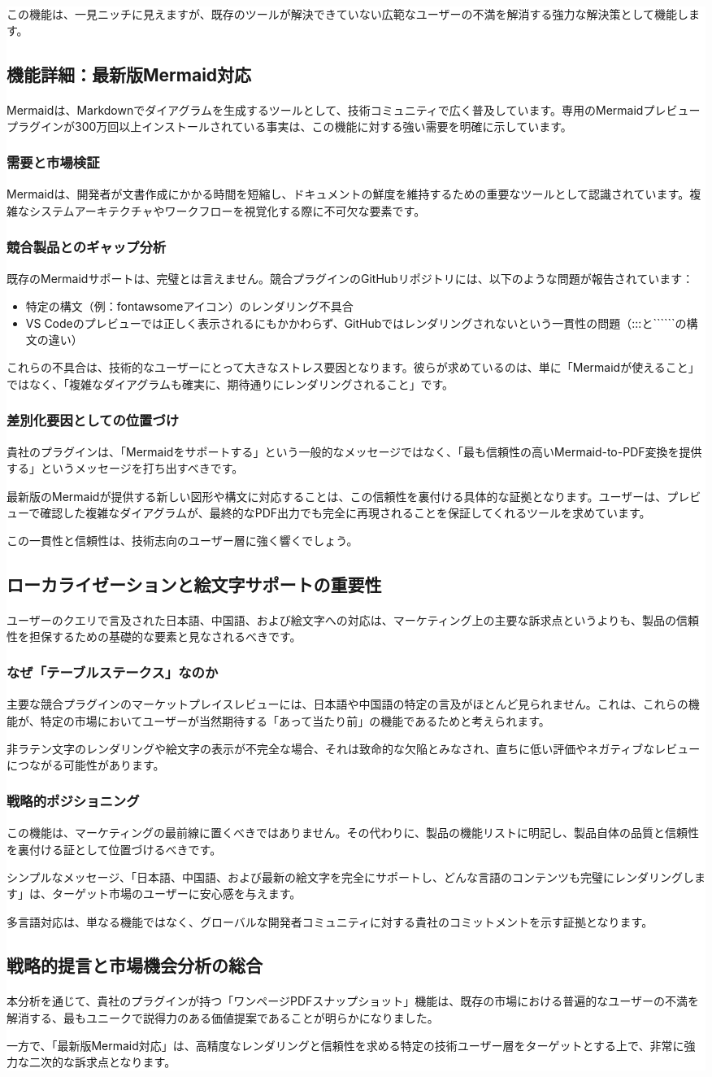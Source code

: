 この機能は、一見ニッチに見えますが、既存のツールが解決できていない広範なユーザーの不満を解消する強力な解決策として機能します。

## 機能詳細：最新版Mermaid対応

Mermaidは、Markdownでダイアグラムを生成するツールとして、技術コミュニティで広く普及しています。専用のMermaidプレビュープラグインが300万回以上インストールされている事実は、この機能に対する強い需要を明確に示しています。

### 需要と市場検証

Mermaidは、開発者が文書作成にかかる時間を短縮し、ドキュメントの鮮度を維持するための重要なツールとして認識されています。複雑なシステムアーキテクチャやワークフローを視覚化する際に不可欠な要素です。

### 競合製品とのギャップ分析

既存のMermaidサポートは、完璧とは言えません。競合プラグインのGitHubリポジトリには、以下のような問題が報告されています：

- 特定の構文（例：fontawsomeアイコン）のレンダリング不具合
- VS Codeのプレビューでは正しく表示されるにもかかわらず、GitHubではレンダリングされないという一貫性の問題（:::と``````の構文の違い）

これらの不具合は、技術的なユーザーにとって大きなストレス要因となります。彼らが求めているのは、単に「Mermaidが使えること」ではなく、「複雑なダイアグラムも確実に、期待通りにレンダリングされること」です。

### 差別化要因としての位置づけ

貴社のプラグインは、「Mermaidをサポートする」という一般的なメッセージではなく、「最も信頼性の高いMermaid-to-PDF変換を提供する」というメッセージを打ち出すべきです。

最新版のMermaidが提供する新しい図形や構文に対応することは、この信頼性を裏付ける具体的な証拠となります。ユーザーは、プレビューで確認した複雑なダイアグラムが、最終的なPDF出力でも完全に再現されることを保証してくれるツールを求めています。

この一貫性と信頼性は、技術志向のユーザー層に強く響くでしょう。
## ローカライゼーションと絵文字サポートの重要性

ユーザーのクエリで言及された日本語、中国語、および絵文字への対応は、マーケティング上の主要な訴求点というよりも、製品の信頼性を担保するための基礎的な要素と見なされるべきです。

### なぜ「テーブルステークス」なのか

主要な競合プラグインのマーケットプレイスレビューには、日本語や中国語の特定の言及がほとんど見られません。これは、これらの機能が、特定の市場においてユーザーが当然期待する「あって当たり前」の機能であるためと考えられます。

非ラテン文字のレンダリングや絵文字の表示が不完全な場合、それは致命的な欠陥とみなされ、直ちに低い評価やネガティブなレビューにつながる可能性があります。

### 戦略的ポジショニング

この機能は、マーケティングの最前線に置くべきではありません。その代わりに、製品の機能リストに明記し、製品自体の品質と信頼性を裏付ける証として位置づけるべきです。

シンプルなメッセージ、「日本語、中国語、および最新の絵文字を完全にサポートし、どんな言語のコンテンツも完璧にレンダリングします」は、ターゲット市場のユーザーに安心感を与えます。

多言語対応は、単なる機能ではなく、グローバルな開発者コミュニティに対する貴社のコミットメントを示す証拠となります。

## 戦略的提言と市場機会分析の総合

本分析を通じて、貴社のプラグインが持つ「ワンページPDFスナップショット」機能は、既存の市場における普遍的なユーザーの不満を解消する、最もユニークで説得力のある価値提案であることが明らかになりました。

一方で、「最新版Mermaid対応」は、高精度なレンダリングと信頼性を求める特定の技術ユーザー層をターゲットとする上で、非常に強力な二次的な訴求点となります。
